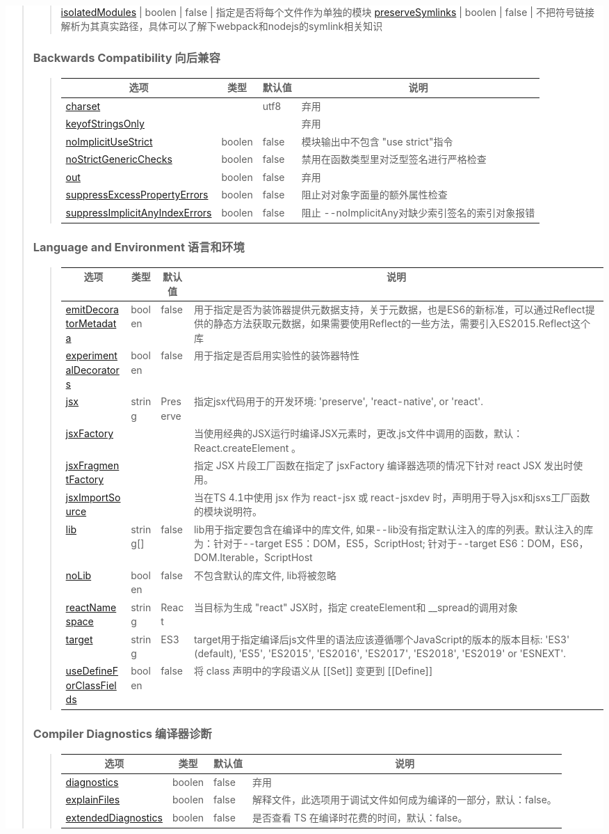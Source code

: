 >>[isolatedModules](https://github.com/Xiao2GouZi/logger/blob/ts/material/ts/tsconfig/compilerOptions.md#isolatedModules) | boolen | false | 指定是否将每个文件作为单独的模块
>>[preserveSymlinks](https://github.com/Xiao2GouZi/logger/blob/ts/material/ts/tsconfig/compilerOptions.md#preserveSymlinks) | boolen | false |  不把符号链接解析为其真实路径，具体可以了解下webpack和nodejs的symlink相关知识
>
>### <a id="backwards-compatibility"></a>Backwards Compatibility  向后兼容
>>选项 | 类型 | 默认值 | 说明  
>>---- | ----- | -----  | -----
>>[charset](https://github.com/Xiao2GouZi/logger/blob/ts/material/ts/tsconfig/compilerOptions.md#charset) |  | utf8 |  弃用
>>[keyofStringsOnly](https://github.com/Xiao2GouZi/logger/blob/ts/material/ts/tsconfig/compilerOptions.md#keyofStringsOnly) |  |  | 弃用 
>>[noImplicitUseStrict](https://github.com/Xiao2GouZi/logger/blob/ts/material/ts/tsconfig/compilerOptions.md#noImplicitUseStrict) | boolen | false | 模块输出中不包含 "use strict"指令
>>[noStrictGenericChecks](https://github.com/Xiao2GouZi/logger/blob/ts/material/ts/tsconfig/compilerOptions.md#noStrictGenericChecks) | boolen | false | 禁用在函数类型里对泛型签名进行严格检查
>>[out](https://github.com/Xiao2GouZi/logger/blob/ts/material/ts/tsconfig/compilerOptions.md#out) | boolen | false | 弃用
>>[suppressExcessPropertyErrors](https://github.com/Xiao2GouZi/logger/blob/ts/material/ts/tsconfig/compilerOptions.md#suppressExcessPropertyErrors) | boolen | false | 阻止对对象字面量的额外属性检查
>>[suppressImplicitAnyIndexErrors](https://github.com/Xiao2GouZi/logger/blob/ts/material/ts/tsconfig/compilerOptions.md#suppressImplicitAnyIndexErrors) | boolen | false | 阻止 --noImplicitAny对缺少索引签名的索引对象报错
>
>### <a id="language-and-environment"></a>Language and Environment 语言和环境
>>选项 | 类型 | 默认值 | 说明  
>>---- | ----- | -----  | -----
>>[emitDecoratorMetadata](https://github.com/Xiao2GouZi/logger/blob/ts/material/ts/tsconfig/compilerOptions.md#experimentalDecorators) | boolen | false | 用于指定是否为装饰器提供元数据支持，关于元数据，也是ES6的新标准，可以通过Reflect提供的静态方法获取元数据，如果需要使用Reflect的一些方法，需要引入ES2015.Reflect这个库 
>>[experimentalDecorators](https://github.com/Xiao2GouZi/logger/blob/ts/material/ts/tsconfig/compilerOptions.md#experimentalDecorators) | boolen | false | 用于指定是否启用实验性的装饰器特性
>>[jsx](https://github.com/Xiao2GouZi/logger/blob/ts/material/ts/tsconfig/compilerOptions.md#jsx) | string | Preserve | 指定jsx代码用于的开发环境: 'preserve', 'react-native', or 'react'.
>>[jsxFactory](https://github.com/Xiao2GouZi/logger/blob/ts/material/ts/tsconfig/compilerOptions.md#jsxFactory) |  |  | 当使用经典的JSX运行时编译JSX元素时，更改.js文件中调用的函数，默认：React.createElement 。
>>[jsxFragmentFactory](https://github.com/Xiao2GouZi/logger/blob/ts/material/ts/tsconfig/compilerOptions.md#jsxFragmentFactory) |  |  | 指定 JSX 片段工厂函数在指定了 jsxFactory 编译器选项的情况下针对 react JSX 发出时使用。
>>[jsxImportSource](https://github.com/Xiao2GouZi/logger/blob/ts/material/ts/tsconfig/compilerOptions.md#jsxImportSource) |  |  | 当在TS 4.1中使用 jsx 作为 react-jsx 或 react-jsxdev 时，声明用于导入jsx和jsxs工厂函数的模块说明符。
>>[lib](https://github.com/Xiao2GouZi/logger/blob/ts/material/ts/tsconfig/compilerOptions.md#lib) | string[] | false | lib用于指定要包含在编译中的库文件, 如果--lib没有指定默认注入的库的列表。默认注入的库为：针对于--target ES5：DOM，ES5，ScriptHost; 针对于--target ES6：DOM，ES6，DOM.Iterable，ScriptHost
>>[noLib](https://github.com/Xiao2GouZi/logger/blob/ts/material/ts/tsconfig/compilerOptions.md#noLib) | boolen | false | 不包含默认的库文件, lib将被忽略
>>[reactNamespace](https://github.com/Xiao2GouZi/logger/blob/ts/material/ts/tsconfig/compilerOptions.md#reactNamespace) | string | React | 当目标为生成 "react" JSX时，指定 createElement和 __spread的调用对象
>>[target](https://github.com/Xiao2GouZi/logger/blob/ts/material/ts/tsconfig/compilerOptions.md#types) | string | ES3 | target用于指定编译后js文件里的语法应该遵循哪个JavaScript的版本的版本目标: 'ES3' (default), 'ES5', 'ES2015', 'ES2016', 'ES2017', 'ES2018', 'ES2019' or 'ESNEXT'.
>>[useDefineForClassFields](https://github.com/Xiao2GouZi/logger/blob/ts/material/ts/tsconfig/compilerOptions.md#useDefineForClassFields) | boolen | false | 将 class 声明中的字段语义从 [[Set]] 变更到 [[Define]]
>
>### <a id="compiler-diagnostics"></a>Compiler Diagnostics  编译器诊断
>>选项 | 类型 | 默认值 | 说明  
>>---- | ----- | -----  | -----
>>[diagnostics](https://github.com/Xiao2GouZi/logger/blob/ts/material/ts/tsconfig/compilerOptions.md#diagnostics) | boolen | false |  弃用
>>[explainFiles](https://github.com/Xiao2GouZi/logger/blob/ts/material/ts/tsconfig/compilerOptions.md#explainFiles) | boolen | false | 解释文件，此选项用于调试文件如何成为编译的一部分，默认：false。
>>[extendedDiagnostics](https://github.com/Xiao2GouZi/logger/blob/ts/material/ts/tsconfig/compilerOptions.md#extendedDiagnostics) | boolen | false | 是否查看 TS 在编译时花费的时间，默认：false。